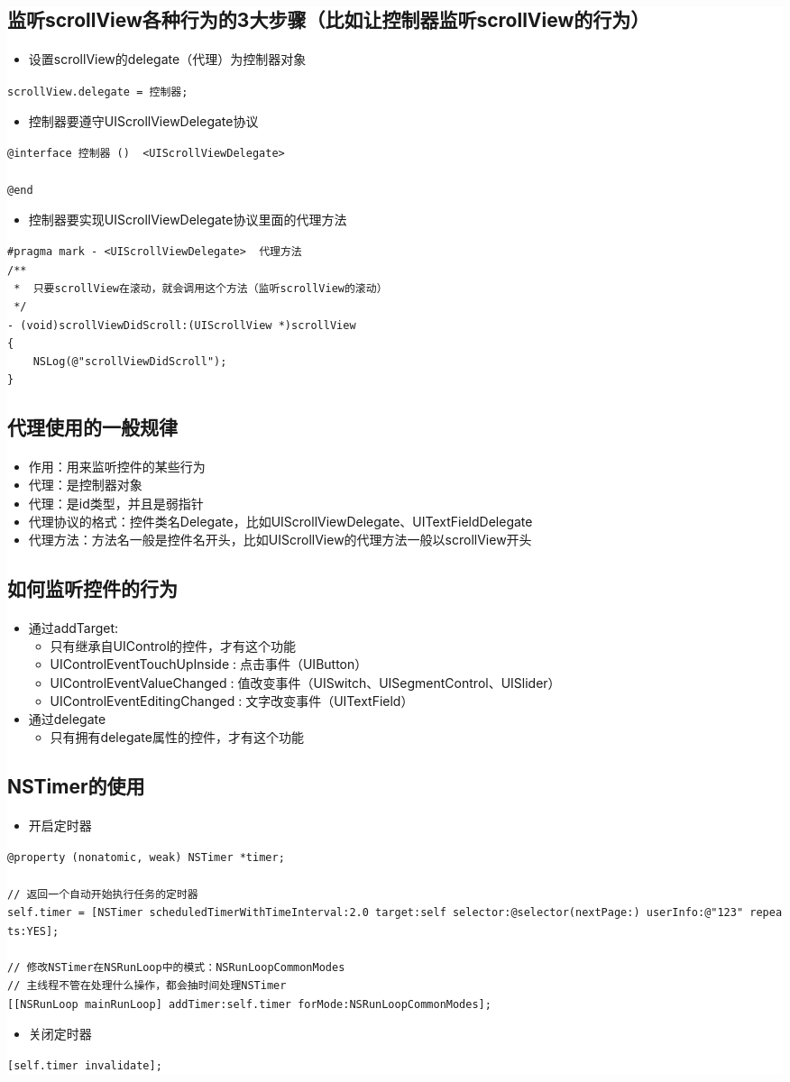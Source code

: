 ## 监听scrollView各种行为的3大步骤（比如让控制器监听scrollView的行为）
- 设置scrollView的delegate（代理）为控制器对象

```objc
scrollView.delegate = 控制器;
```

- 控制器要遵守UIScrollViewDelegate协议

```objc
@interface 控制器 ()  <UIScrollViewDelegate>

@end
```

- 控制器要实现UIScrollViewDelegate协议里面的代理方法

```objc
#pragma mark - <UIScrollViewDelegate>  代理方法
/**
 *  只要scrollView在滚动，就会调用这个方法（监听scrollView的滚动）
 */
- (void)scrollViewDidScroll:(UIScrollView *)scrollView
{
    NSLog(@"scrollViewDidScroll");
}
```

## 代理使用的一般规律
- 作用：用来监听控件的某些行为
- 代理：是控制器对象
- 代理：是id类型，并且是弱指针
- 代理协议的格式：控件类名Delegate，比如UIScrollViewDelegate、UITextFieldDelegate
- 代理方法：方法名一般是控件名开头，比如UIScrollView的代理方法一般以scrollView开头

## 如何监听控件的行为
- 通过addTarget:
    - 只有继承自UIControl的控件，才有这个功能
    - UIControlEventTouchUpInside : 点击事件（UIButton）
    - UIControlEventValueChanged : 值改变事件（UISwitch、UISegmentControl、UISlider）
    - UIControlEventEditingChanged : 文字改变事件（UITextField）
- 通过delegate
    - 只有拥有delegate属性的控件，才有这个功能

## NSTimer的使用
- 开启定时器

```objc
@property (nonatomic, weak) NSTimer *timer;

// 返回一个自动开始执行任务的定时器
self.timer = [NSTimer scheduledTimerWithTimeInterval:2.0 target:self selector:@selector(nextPage:) userInfo:@"123" repeats:YES];

// 修改NSTimer在NSRunLoop中的模式：NSRunLoopCommonModes
// 主线程不管在处理什么操作，都会抽时间处理NSTimer
[[NSRunLoop mainRunLoop] addTimer:self.timer forMode:NSRunLoopCommonModes];
```
- 关闭定时器

```objc
[self.timer invalidate];
```